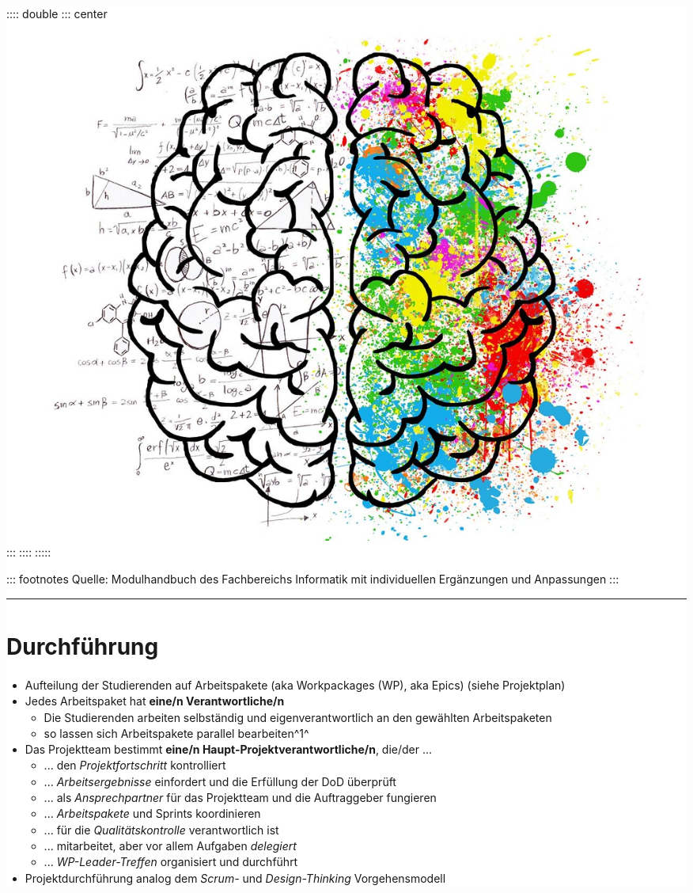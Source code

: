 :::: double
::: center
![](./figures/brain.jpg)
:::
::::
:::::

::: footnotes
Quelle: Modulhandbuch des Fachbereichs Informatik mit individuellen Ergänzungen und Anpassungen
:::



---
# Durchführung

- Aufteilung der Studierenden auf Arbeitspakete (aka Workpackages (WP), aka Epics) (siehe Projektplan)
- Jedes Arbeitspaket hat **eine/n Verantwortliche/n**
  - Die Studierenden arbeiten selbständig und eigenverantwortlich an den gewählten Arbeitspaketen 
  - so lassen sich Arbeitspakete parallel bearbeiten^1^
- Das Projektteam bestimmt **eine/n Haupt-Projektverantwortliche/n**, die/der ...
  - ... den *Projektfortschritt* kontrolliert
  - ... *Arbeitsergebnisse* einfordert und die Erfüllung der DoD überprüft
  - ... als *Ansprechpartner* für das Projektteam und die Auftraggeber fungieren
  - ... *Arbeitspakete* und Sprints koordinieren
  - ... für die *Qualitätskontrolle* verantwortlich ist
  - ... mitarbeitet, aber vor allem Aufgaben *delegiert* 
  - ... _WP-Leader-Treffen_ organisiert und durchführt
- Projektdurchführung analog dem _Scrum-_ und _Design-Thinking_ Vorgehensmodell
